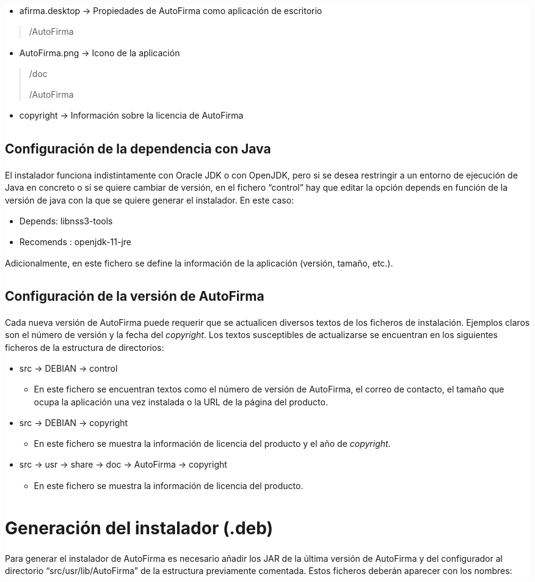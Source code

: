 -   afirma.desktop -&gt; Propiedades de AutoFirma como aplicación de
    escritorio

> /AutoFirma

-   AutoFirma.png -&gt; Icono de la aplicación

> /doc
>
> /AutoFirma

-   copyright -&gt; Información sobre la licencia de AutoFirma

## Configuración de la dependencia con Java

El instalador funciona indistintamente con Oracle JDK o con OpenJDK,
pero si se desea restringir a un entorno de ejecución de Java en
concreto o si se quiere cambiar de versión, en el fichero “control” hay
que editar la opción depends en función de la versión de java con la que
se quiere generar el instalador. En este caso:

-   Depends: libnss3-tools

-   Recomends : openjdk-11-jre

Adicionalmente, en este fichero se define la información de la
aplicación (versión, tamaño, etc.).

## Configuración de la versión de AutoFirma

Cada nueva versión de AutoFirma puede requerir que se actualicen
diversos textos de los ficheros de instalación. Ejemplos claros son el
número de versión y la fecha del *copyright*. Los textos susceptibles de
actualizarse se encuentran en los siguientes ficheros de la estructura
de directorios:

-   src -&gt; DEBIAN -&gt; control

    -   En este fichero se encuentran textos como el número de versión
        de AutoFirma, el correo de contacto, el tamaño que ocupa la
        aplicación una vez instalada o la URL de la página del producto.

-   src -&gt; DEBIAN -&gt; copyright

    -   En este fichero se muestra la información de licencia del
        producto y el año de *copyright*.

-   src -&gt; usr -&gt; share -&gt; doc -&gt; AutoFirma -&gt; copyright

    -   En este fichero se muestra la información de licencia del
        producto.

# Generación del instalador (.deb)

Para generar el instalador de AutoFirma es necesario añadir los JAR de
la última versión de AutoFirma y del configurador al directorio
“src/usr/lib/AutoFirma” de la estructura previamente comentada. Estos
ficheros deberán aparecer con los nombres:
